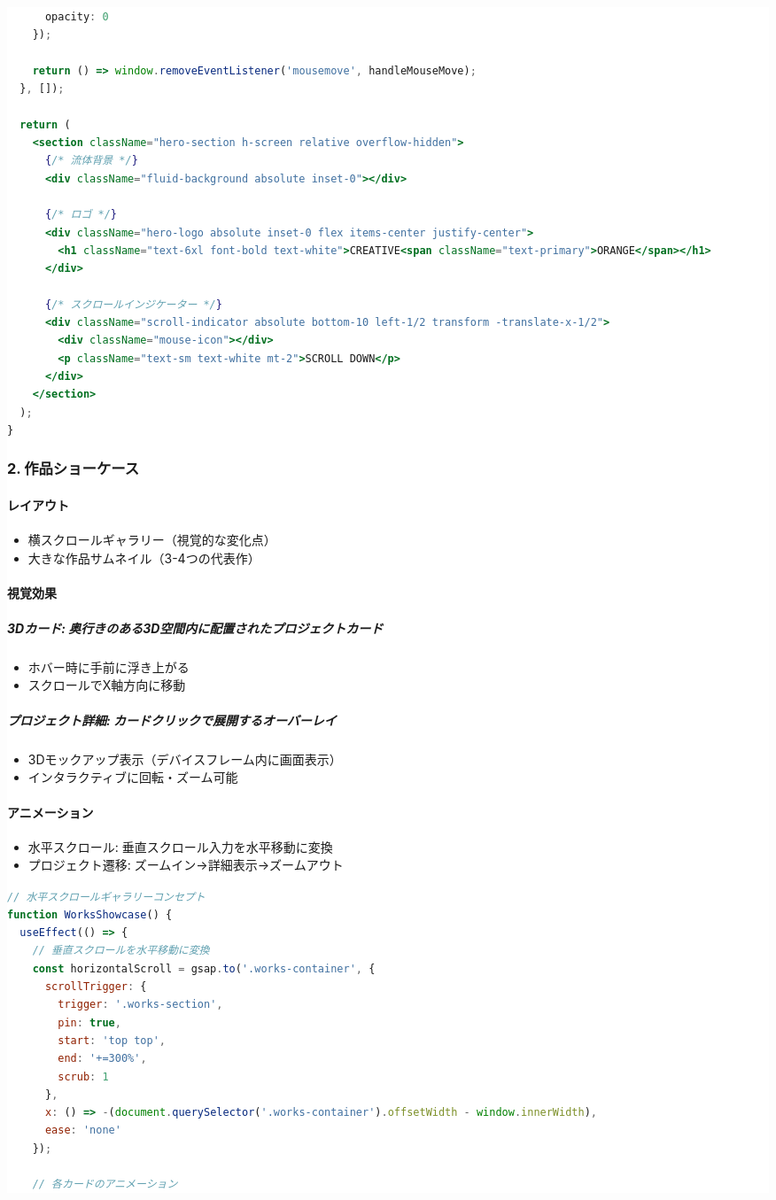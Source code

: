 ```jsx
      opacity: 0
    });
    
    return () => window.removeEventListener('mousemove', handleMouseMove);
  }, []);
  
  return (
    <section className="hero-section h-screen relative overflow-hidden">
      {/* 流体背景 */}
      <div className="fluid-background absolute inset-0"></div>
      
      {/* ロゴ */}
      <div className="hero-logo absolute inset-0 flex items-center justify-center">
        <h1 className="text-6xl font-bold text-white">CREATIVE<span className="text-primary">ORANGE</span></h1>
      </div>
      
      {/* スクロールインジケーター */}
      <div className="scroll-indicator absolute bottom-10 left-1/2 transform -translate-x-1/2">
        <div className="mouse-icon"></div>
        <p className="text-sm text-white mt-2">SCROLL DOWN</p>
      </div>
    </section>
  );
}
```

### 2. 作品ショーケース
#### レイアウト
- 横スクロールギャラリー（視覚的な変化点）
- 大きな作品サムネイル（3-4つの代表作）

#### 視覚効果
##### 3Dカード: 奥行きのある3D空間内に配置されたプロジェクトカード
- ホバー時に手前に浮き上がる
- スクロールでX軸方向に移動

##### プロジェクト詳細: カードクリックで展開するオーバーレイ
- 3Dモックアップ表示（デバイスフレーム内に画面表示）
- インタラクティブに回転・ズーム可能

#### アニメーション
- 水平スクロール: 垂直スクロール入力を水平移動に変換
- プロジェクト遷移: ズームイン→詳細表示→ズームアウト

```jsx
// 水平スクロールギャラリーコンセプト
function WorksShowcase() {
  useEffect(() => {
    // 垂直スクロールを水平移動に変換
    const horizontalScroll = gsap.to('.works-container', {
      scrollTrigger: {
        trigger: '.works-section',
        pin: true,
        start: 'top top',
        end: '+=300%',
        scrub: 1
      },
      x: () => -(document.querySelector('.works-container').offsetWidth - window.innerWidth),
      ease: 'none'
    });
    
    // 各カードのアニメーション
```